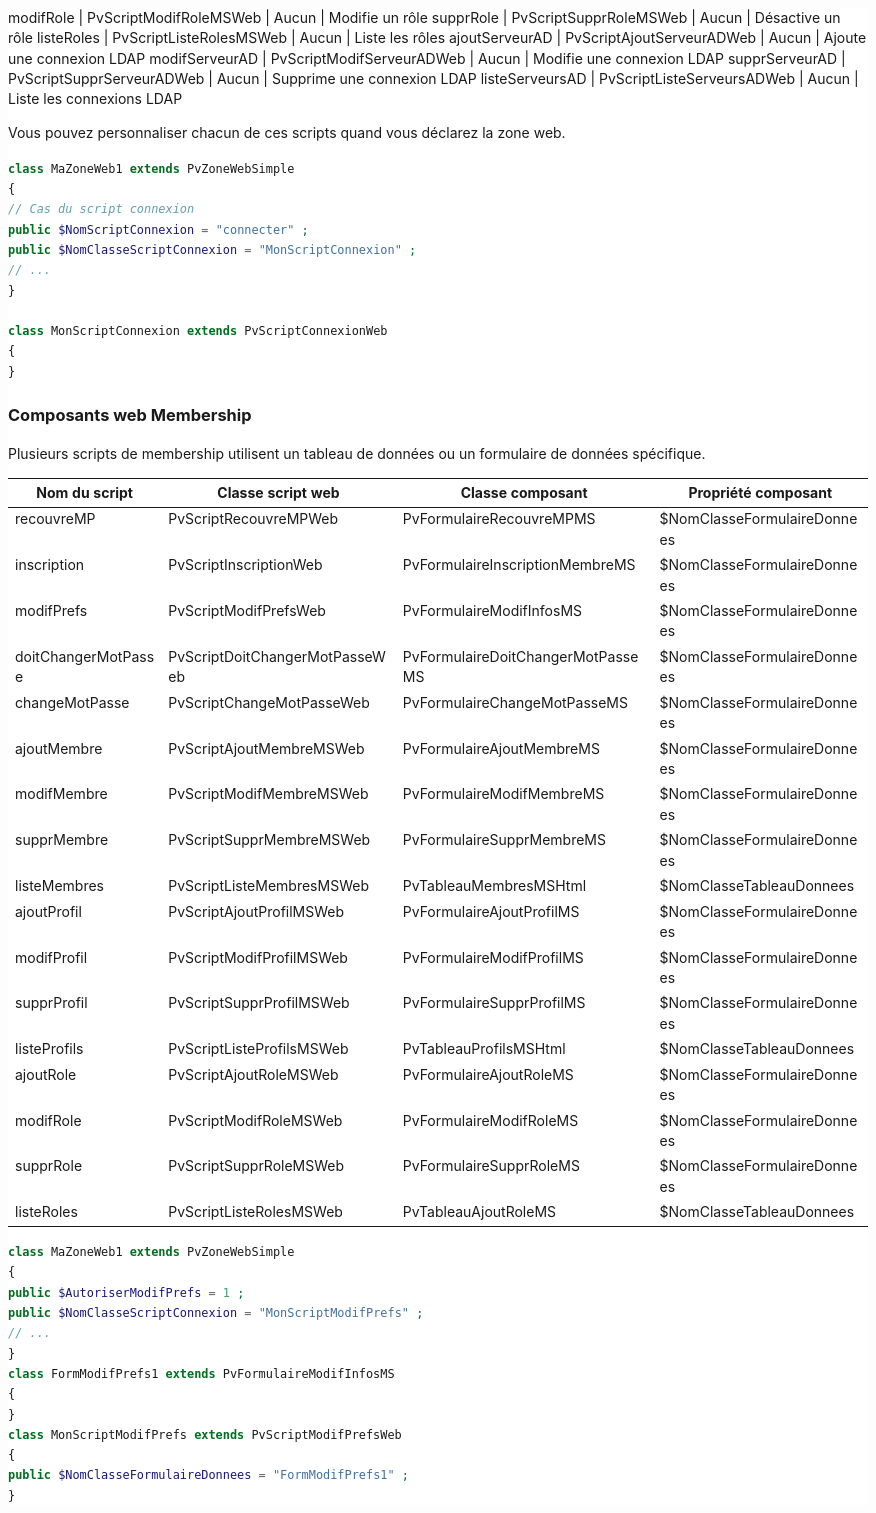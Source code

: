 modifRole | PvScriptModifRoleMSWeb | Aucun | Modifie un rôle
supprRole | PvScriptSupprRoleMSWeb | Aucun | Désactive un rôle
listeRoles | PvScriptListeRolesMSWeb | Aucun | Liste les rôles
ajoutServeurAD | PvScriptAjoutServeurADWeb | Aucun | Ajoute une connexion LDAP
modifServeurAD | PvScriptModifServeurADWeb | Aucun | Modifie une connexion LDAP
supprServeurAD | PvScriptSupprServeurADWeb | Aucun | Supprime une connexion LDAP
listeServeursAD | PvScriptListeServeursADWeb | Aucun | Liste les connexions LDAP

Vous pouvez personnaliser chacun de ces scripts quand vous déclarez la zone web.

```php
class MaZoneWeb1 extends PvZoneWebSimple
{
// Cas du script connexion
public $NomScriptConnexion = "connecter" ; 
public $NomClasseScriptConnexion = "MonScriptConnexion" ;
// ...
}

class MonScriptConnexion extends PvScriptConnexionWeb
{
}
```
### Composants web Membership

Plusieurs scripts de membership utilisent un tableau de données ou un formulaire de données spécifique.

Nom du script | Classe script web | Classe composant | Propriété composant
------------- | ------------- | ------------- | -------------
recouvreMP | PvScriptRecouvreMPWeb | PvFormulaireRecouvreMPMS | $NomClasseFormulaireDonnees
inscription | PvScriptInscriptionWeb | PvFormulaireInscriptionMembreMS | $NomClasseFormulaireDonnees
modifPrefs | PvScriptModifPrefsWeb | PvFormulaireModifInfosMS | $NomClasseFormulaireDonnees
doitChangerMotPasse | PvScriptDoitChangerMotPasseWeb | PvFormulaireDoitChangerMotPasseMS | $NomClasseFormulaireDonnees
changeMotPasse | PvScriptChangeMotPasseWeb | PvFormulaireChangeMotPasseMS | $NomClasseFormulaireDonnees
ajoutMembre | PvScriptAjoutMembreMSWeb | PvFormulaireAjoutMembreMS | $NomClasseFormulaireDonnees
modifMembre | PvScriptModifMembreMSWeb | PvFormulaireModifMembreMS | $NomClasseFormulaireDonnees
supprMembre | PvScriptSupprMembreMSWeb | PvFormulaireSupprMembreMS | $NomClasseFormulaireDonnees
listeMembres | PvScriptListeMembresMSWeb | PvTableauMembresMSHtml | $NomClasseTableauDonnees
ajoutProfil | PvScriptAjoutProfilMSWeb | PvFormulaireAjoutProfilMS | $NomClasseFormulaireDonnees
modifProfil | PvScriptModifProfilMSWeb | PvFormulaireModifProfilMS | $NomClasseFormulaireDonnees
supprProfil | PvScriptSupprProfilMSWeb | PvFormulaireSupprProfilMS | $NomClasseFormulaireDonnees
listeProfils | PvScriptListeProfilsMSWeb | PvTableauProfilsMSHtml | $NomClasseTableauDonnees
ajoutRole | PvScriptAjoutRoleMSWeb | PvFormulaireAjoutRoleMS | $NomClasseFormulaireDonnees
modifRole | PvScriptModifRoleMSWeb | PvFormulaireModifRoleMS | $NomClasseFormulaireDonnees
supprRole | PvScriptSupprRoleMSWeb | PvFormulaireSupprRoleMS | $NomClasseFormulaireDonnees
listeRoles | PvScriptListeRolesMSWeb | PvTableauAjoutRoleMS | $NomClasseTableauDonnees

```php
class MaZoneWeb1 extends PvZoneWebSimple
{
public $AutoriserModifPrefs = 1 ; 
public $NomClasseScriptConnexion = "MonScriptModifPrefs" ;
// ...
}
class FormModifPrefs1 extends PvFormulaireModifInfosMS
{
}
class MonScriptModifPrefs extends PvScriptModifPrefsWeb
{
public $NomClasseFormulaireDonnees = "FormModifPrefs1" ;
}
```